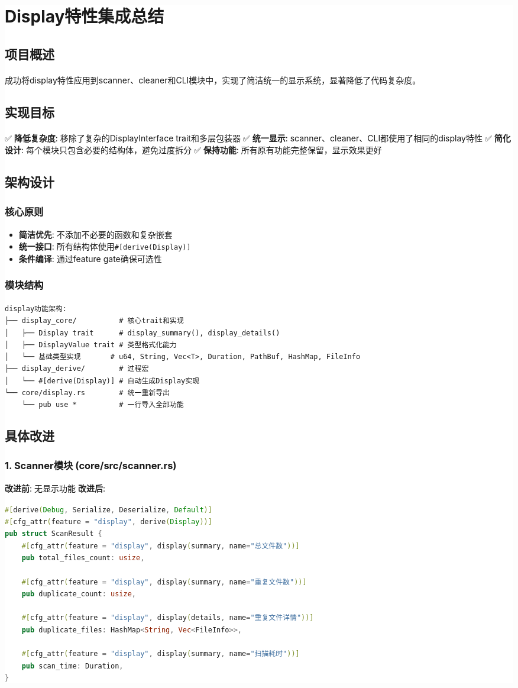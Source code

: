 # Display特性集成总结

## 项目概述

成功将display特性应用到scanner、cleaner和CLI模块中，实现了简洁统一的显示系统，显著降低了代码复杂度。

## 实现目标

✅ **降低复杂度**: 移除了复杂的DisplayInterface trait和多层包装器
✅ **统一显示**: scanner、cleaner、CLI都使用了相同的display特性
✅ **简化设计**: 每个模块只包含必要的结构体，避免过度拆分
✅ **保持功能**: 所有原有功能完整保留，显示效果更好

## 架构设计

### 核心原则
- **简洁优先**: 不添加不必要的函数和复杂嵌套
- **统一接口**: 所有结构体使用`#[derive(Display)]`
- **条件编译**: 通过feature gate确保可选性

### 模块结构

```
display功能架构:
├── display_core/          # 核心trait和实现
│   ├── Display trait      # display_summary(), display_details()
│   ├── DisplayValue trait # 类型格式化能力
│   └── 基础类型实现       # u64, String, Vec<T>, Duration, PathBuf, HashMap, FileInfo
├── display_derive/        # 过程宏
│   └── #[derive(Display)] # 自动生成Display实现
└── core/display.rs        # 统一重新导出
    └── pub use *          # 一行导入全部功能
```

## 具体改进

### 1. Scanner模块 (core/src/scanner.rs)

**改进前**: 无显示功能
**改进后**: 
```rust
#[derive(Debug, Serialize, Deserialize, Default)]
#[cfg_attr(feature = "display", derive(Display))]
pub struct ScanResult {
    #[cfg_attr(feature = "display", display(summary, name="总文件数"))]
    pub total_files_count: usize,
    
    #[cfg_attr(feature = "display", display(summary, name="重复文件数"))]
    pub duplicate_count: usize,
    
    #[cfg_attr(feature = "display", display(details, name="重复文件详情"))]
    pub duplicate_files: HashMap<String, Vec<FileInfo>>,
    
    #[cfg_attr(feature = "display", display(summary, name="扫描耗时"))]
    pub scan_time: Duration,
}
```
